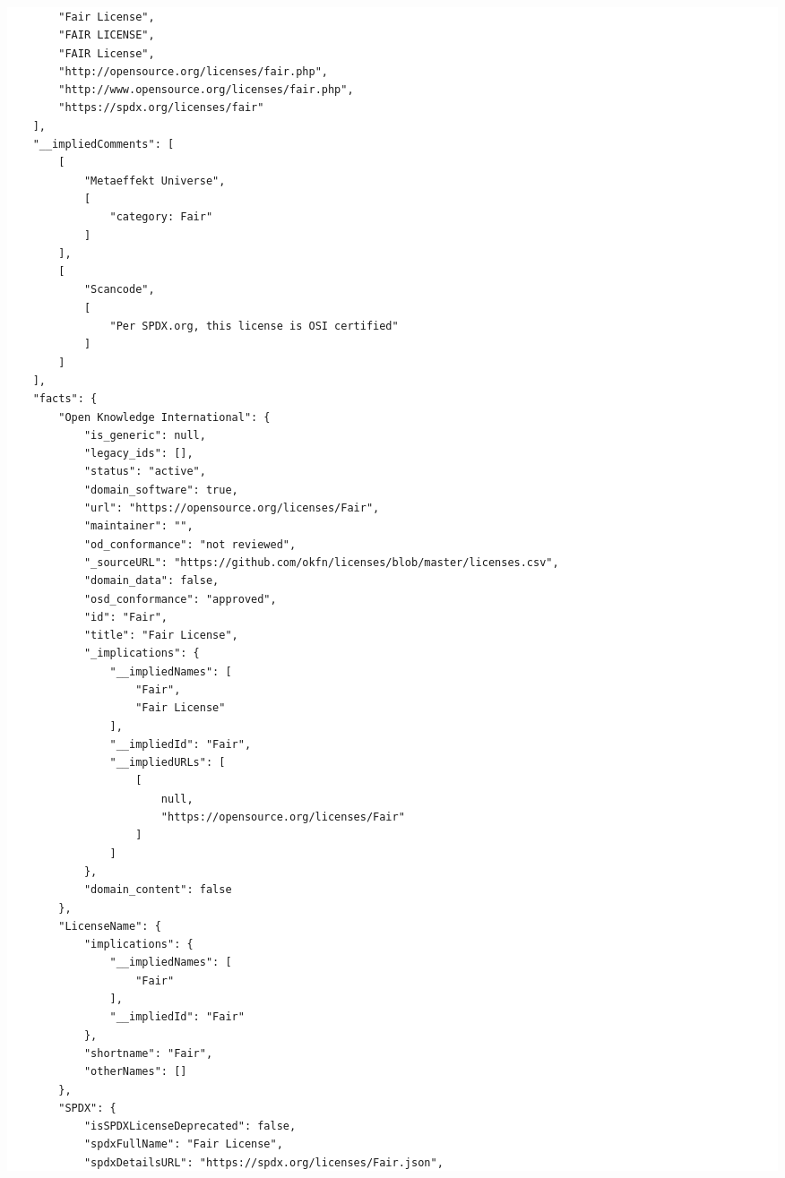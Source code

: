             "Fair License",
            "FAIR LICENSE",
            "FAIR License",
            "http://opensource.org/licenses/fair.php",
            "http://www.opensource.org/licenses/fair.php",
            "https://spdx.org/licenses/fair"
        ],
        "__impliedComments": [
            [
                "Metaeffekt Universe",
                [
                    "category: Fair"
                ]
            ],
            [
                "Scancode",
                [
                    "Per SPDX.org, this license is OSI certified"
                ]
            ]
        ],
        "facts": {
            "Open Knowledge International": {
                "is_generic": null,
                "legacy_ids": [],
                "status": "active",
                "domain_software": true,
                "url": "https://opensource.org/licenses/Fair",
                "maintainer": "",
                "od_conformance": "not reviewed",
                "_sourceURL": "https://github.com/okfn/licenses/blob/master/licenses.csv",
                "domain_data": false,
                "osd_conformance": "approved",
                "id": "Fair",
                "title": "Fair License",
                "_implications": {
                    "__impliedNames": [
                        "Fair",
                        "Fair License"
                    ],
                    "__impliedId": "Fair",
                    "__impliedURLs": [
                        [
                            null,
                            "https://opensource.org/licenses/Fair"
                        ]
                    ]
                },
                "domain_content": false
            },
            "LicenseName": {
                "implications": {
                    "__impliedNames": [
                        "Fair"
                    ],
                    "__impliedId": "Fair"
                },
                "shortname": "Fair",
                "otherNames": []
            },
            "SPDX": {
                "isSPDXLicenseDeprecated": false,
                "spdxFullName": "Fair License",
                "spdxDetailsURL": "https://spdx.org/licenses/Fair.json",